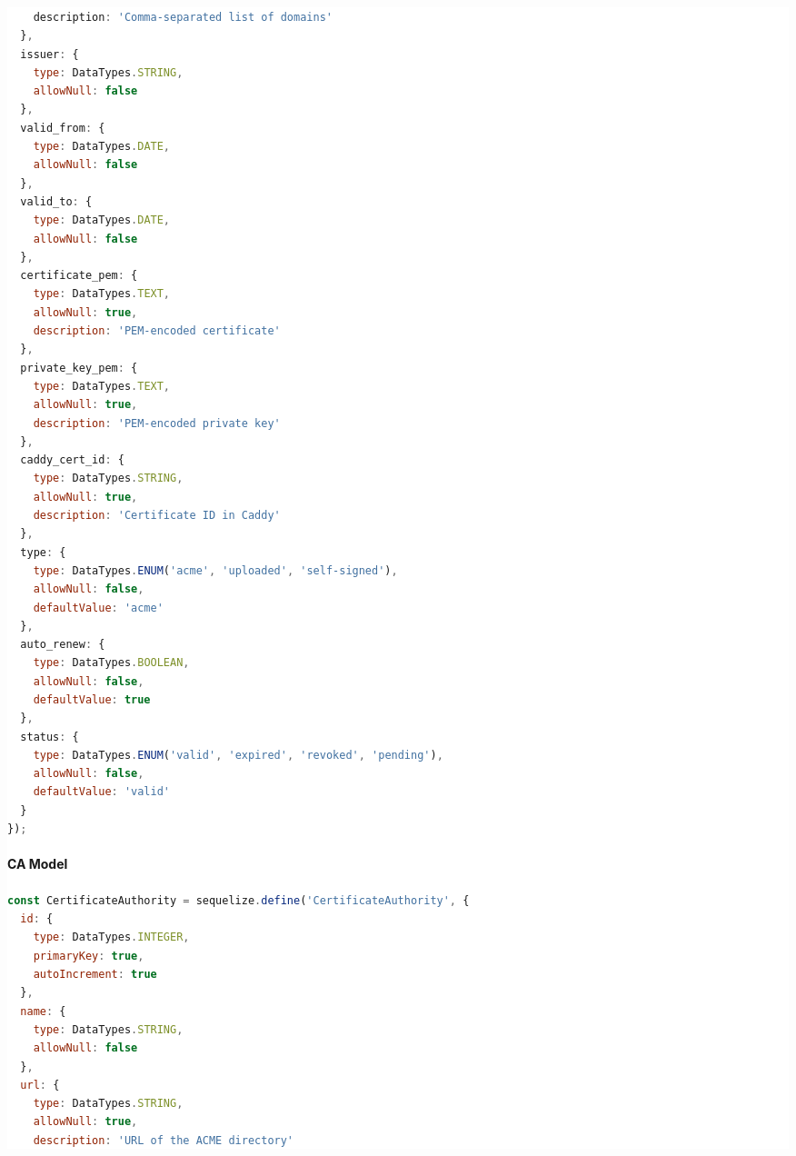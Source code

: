 ```javascript
    description: 'Comma-separated list of domains'
  },
  issuer: {
    type: DataTypes.STRING,
    allowNull: false
  },
  valid_from: {
    type: DataTypes.DATE,
    allowNull: false
  },
  valid_to: {
    type: DataTypes.DATE,
    allowNull: false
  },
  certificate_pem: {
    type: DataTypes.TEXT,
    allowNull: true,
    description: 'PEM-encoded certificate'
  },
  private_key_pem: {
    type: DataTypes.TEXT,
    allowNull: true,
    description: 'PEM-encoded private key'
  },
  caddy_cert_id: {
    type: DataTypes.STRING,
    allowNull: true,
    description: 'Certificate ID in Caddy'
  },
  type: {
    type: DataTypes.ENUM('acme', 'uploaded', 'self-signed'),
    allowNull: false,
    defaultValue: 'acme'
  },
  auto_renew: {
    type: DataTypes.BOOLEAN,
    allowNull: false,
    defaultValue: true
  },
  status: {
    type: DataTypes.ENUM('valid', 'expired', 'revoked', 'pending'),
    allowNull: false,
    defaultValue: 'valid'
  }
});
```

#### CA Model

```javascript
const CertificateAuthority = sequelize.define('CertificateAuthority', {
  id: {
    type: DataTypes.INTEGER,
    primaryKey: true,
    autoIncrement: true
  },
  name: {
    type: DataTypes.STRING,
    allowNull: false
  },
  url: {
    type: DataTypes.STRING,
    allowNull: true,
    description: 'URL of the ACME directory'
```